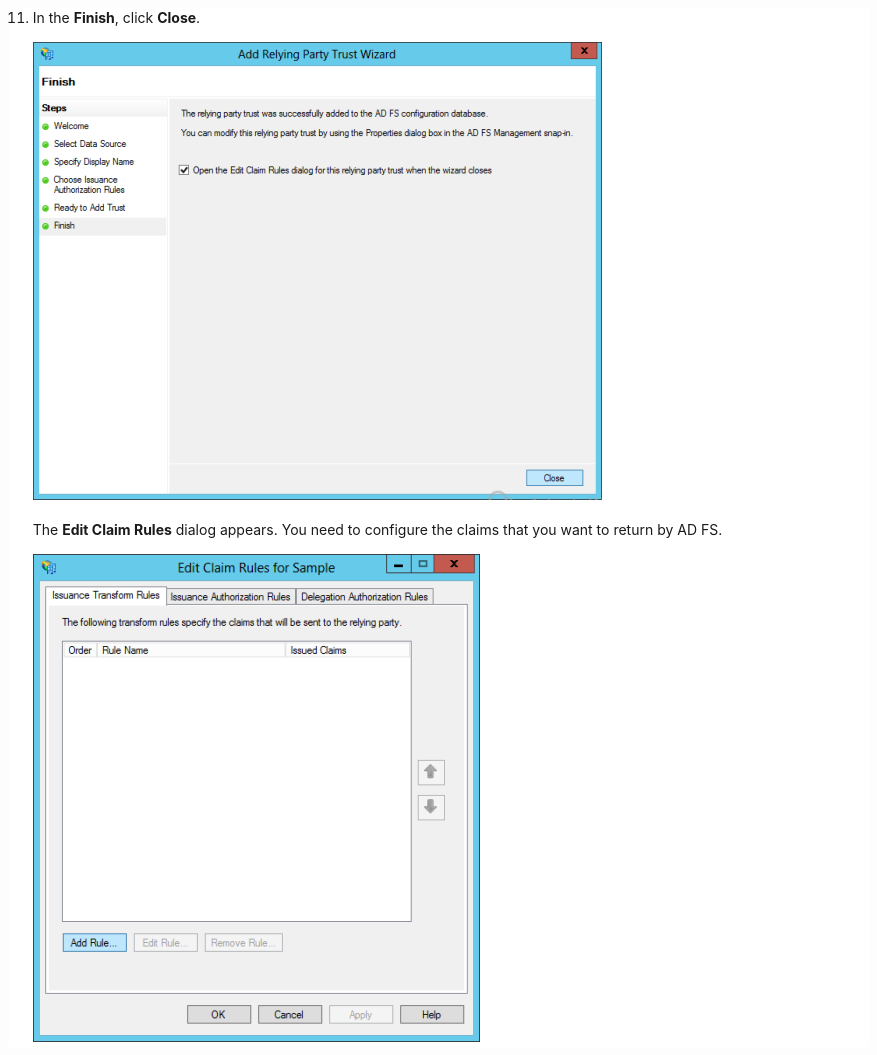 11. In the **Finish**, click **Close**.

    ![](Resources/Images/IDP6A_569x458.png)

    The **Edit Claim Rules** dialog appears. You need to configure the claims that you want to return by AD FS.

    ![](Resources/Images/IDP7_447x488.png)
